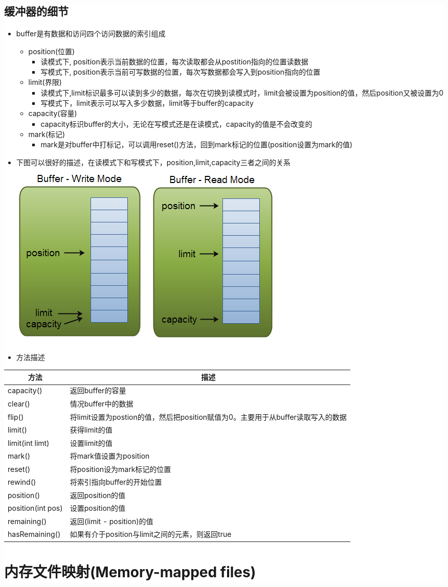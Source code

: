 ## 缓冲器的细节
* buffer是有数据和访问四个访问数据的索引组成
    * position(位置)
        * 读模式下, position表示当前数据的位置，每次读取都会从postition指向的位置读数据
        * 写模式下, position表示当前可写数据的位置，每次写数据都会写入到position指向的位置
    * limit(界限)
        *  读模式下,limit标识最多可以读到多少的数据，每次在切换到读模式时，limit会被设置为position的值，然后position又被设置为0
        *  写模式下，limit表示可以写入多少数据，limit等于buffer的capacity
    * capacity(容量)　
        * capacity标识buffer的大小，无论在写模式还是在读模式，capacity的值是不会改变的
    * mark(标记)
        * mark是对buffer中打标记，可以调用reset()方法，回到mark标记的位置(position设置为mark的值)

* 下图可以很好的描述，在读模式下和写模式下，position,limit,capacity三者之间的关系
![image](nio学习笔记/buffers-modes.png)

* 方法描述

方法 | 描述
-----|------
capacity() | 返回buffer的容量
clear() | 情况buffer中的数据
flip()|将limit设置为postion的值，然后把position赋值为0。主要用于从buffer读取写入的数据
limit()|获得limit的值
limit(int limt) | 设置limit的值
mark() | 将mark值设置为position
reset() | 将position设为mark标记的位置
rewind() | 将索引指向buffer的开始位置
position() | 返回position的值
position(int pos) | 设置position的值
remaining() | 返回(limit - position)的值
hasRemaining() | 如果有介于position与limit之间的元素，则返回true


# 内存文件映射(Memory-mapped files)

